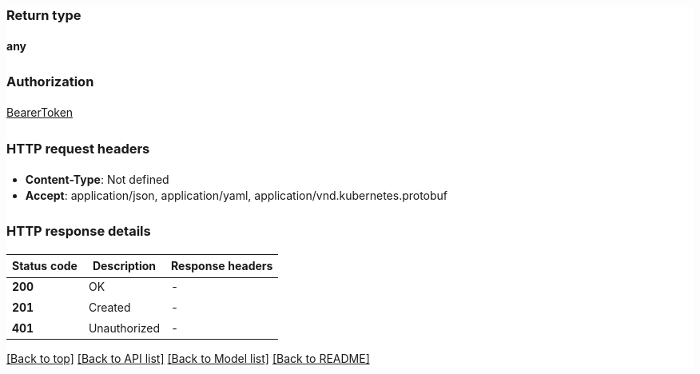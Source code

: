 
### Return type

**any**

### Authorization

[BearerToken](README.md#BearerToken)

### HTTP request headers

 - **Content-Type**: Not defined
 - **Accept**: application/json, application/yaml, application/vnd.kubernetes.protobuf


### HTTP response details
| Status code | Description | Response headers |
|-------------|-------------|------------------|
**200** | OK |  -  |
**201** | Created |  -  |
**401** | Unauthorized |  -  |

[[Back to top]](#) [[Back to API list]](README.md#documentation-for-api-endpoints) [[Back to Model list]](README.md#documentation-for-models) [[Back to README]](README.md)


